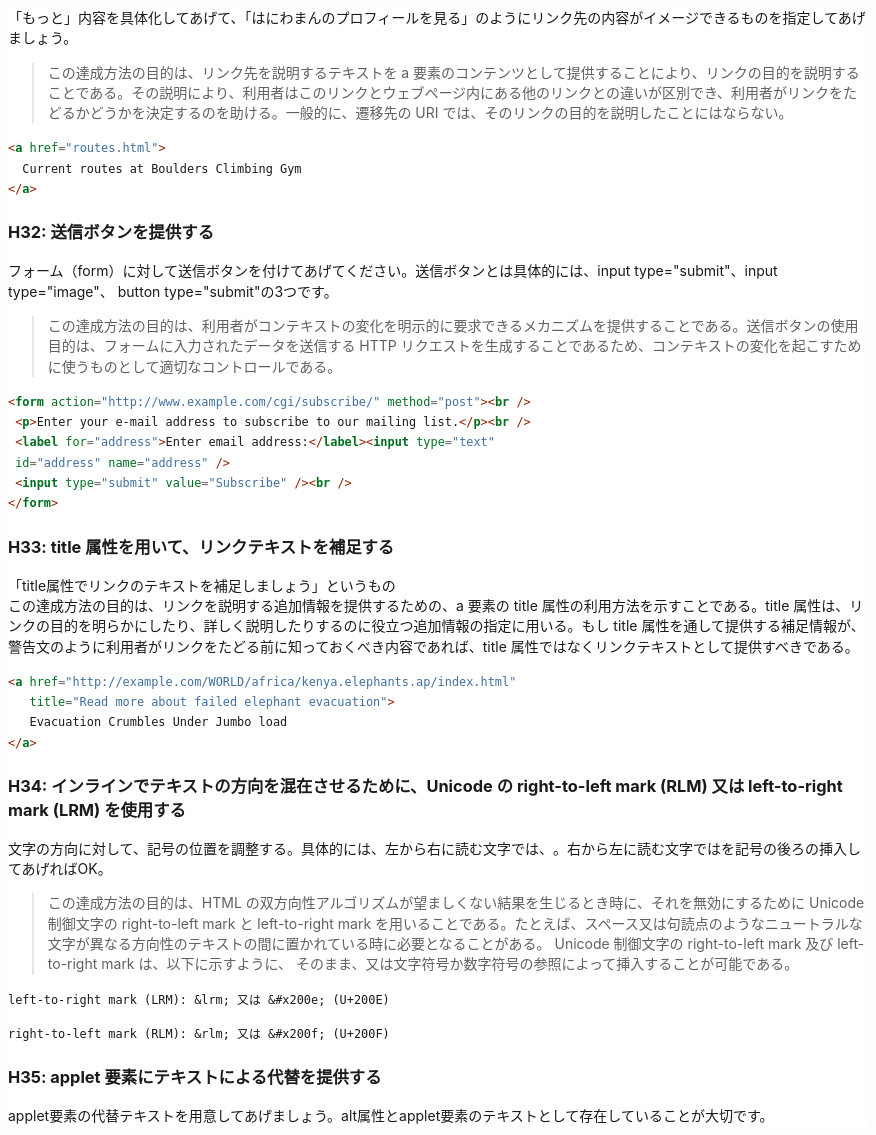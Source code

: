 「もっと」内容を具体化してあげて、「はにわまんのプロフィールを見る」のようにリンク先の内容がイメージできるものを指定してあげましょう。  

> この達成方法の目的は、リンク先を説明するテキストを a 要素のコンテンツとして提供することにより、リンクの目的を説明することである。その説明により、利用者はこのリンクとウェブページ内にある他のリンクとの違いが区別でき、利用者がリンクをたどるかどうかを決定するのを助ける。一般的に、遷移先の URI では、そのリンクの目的を説明したことにはならない。  
```html
<a href="routes.html">
  Current routes at Boulders Climbing Gym
</a>
```

### H32: 送信ボタンを提供する

フォーム（form）に対して送信ボタンを付けてあげてください。送信ボタンとは具体的には、input type="submit"、input type="image"、 button type="submit"の3つです。

> この達成方法の目的は、利用者がコンテキストの変化を明示的に要求できるメカニズムを提供することである。送信ボタンの使用目的は、フォームに入力されたデータを送信する HTTP リクエストを生成することであるため、コンテキストの変化を起こすために使うものとして適切なコントロールである。
```html
<form action="http://www.example.com/cgi/subscribe/" method="post"><br /> 
 <p>Enter your e-mail address to subscribe to our mailing list.</p><br /> 
 <label for="address">Enter email address:</label><input type="text" 
 id="address" name="address" /> 
 <input type="submit" value="Subscribe" /><br /> 
</form>
```

### H33: title 属性を用いて、リンクテキストを補足する
「title属性でリンクのテキストを補足しましょう」というもの  
この達成方法の目的は、リンクを説明する追加情報を提供するための、a 要素の title 属性の利用方法を示すことである。title 属性は、リンクの目的を明らかにしたり、詳しく説明したりするのに役立つ追加情報の指定に用いる。もし title 属性を通して提供する補足情報が、警告文のように利用者がリンクをたどる前に知っておくべき内容であれば、title 属性ではなくリンクテキストとして提供すべきである。  

```html
<a href="http://example.com/WORLD/africa/kenya.elephants.ap/index.html" 
   title="Read more about failed elephant evacuation">
   Evacuation Crumbles Under Jumbo load
</a>
```

### H34: インラインでテキストの方向を混在させるために、Unicode の right-to-left mark (RLM) 又は left-to-right mark (LRM) を使用する
文字の方向に対して、記号の位置を調整する。具体的には、左から右に読む文字では、&lrm;。右から左に読む文字では&rlm;を記号の後ろの挿入してあげればOK。  
> この達成方法の目的は、HTML の双方向性アルゴリズムが望ましくない結果を生じるとき時に、それを無効にするために Unicode 制御文字の right-to-left mark と left-to-right mark を用いることである。たとえば、スペース又は句読点のようなニュートラルな文字が異なる方向性のテキストの間に置かれている時に必要となることがある。
Unicode 制御文字の right-to-left mark 及び left-to-right mark は、以下に示すように、 そのまま、又は文字符号か数字符号の参照によって挿入することが可能である。

`left-to-right mark (LRM): &lrm; 又は &#x200e; (U+200E)`

`right-to-left mark (RLM): &rlm; 又は &#x200f; (U+200F)`

### H35: applet 要素にテキストによる代替を提供する
applet要素の代替テキストを用意してあげましょう。alt属性とapplet要素のテキストとして存在していることが大切です。  
